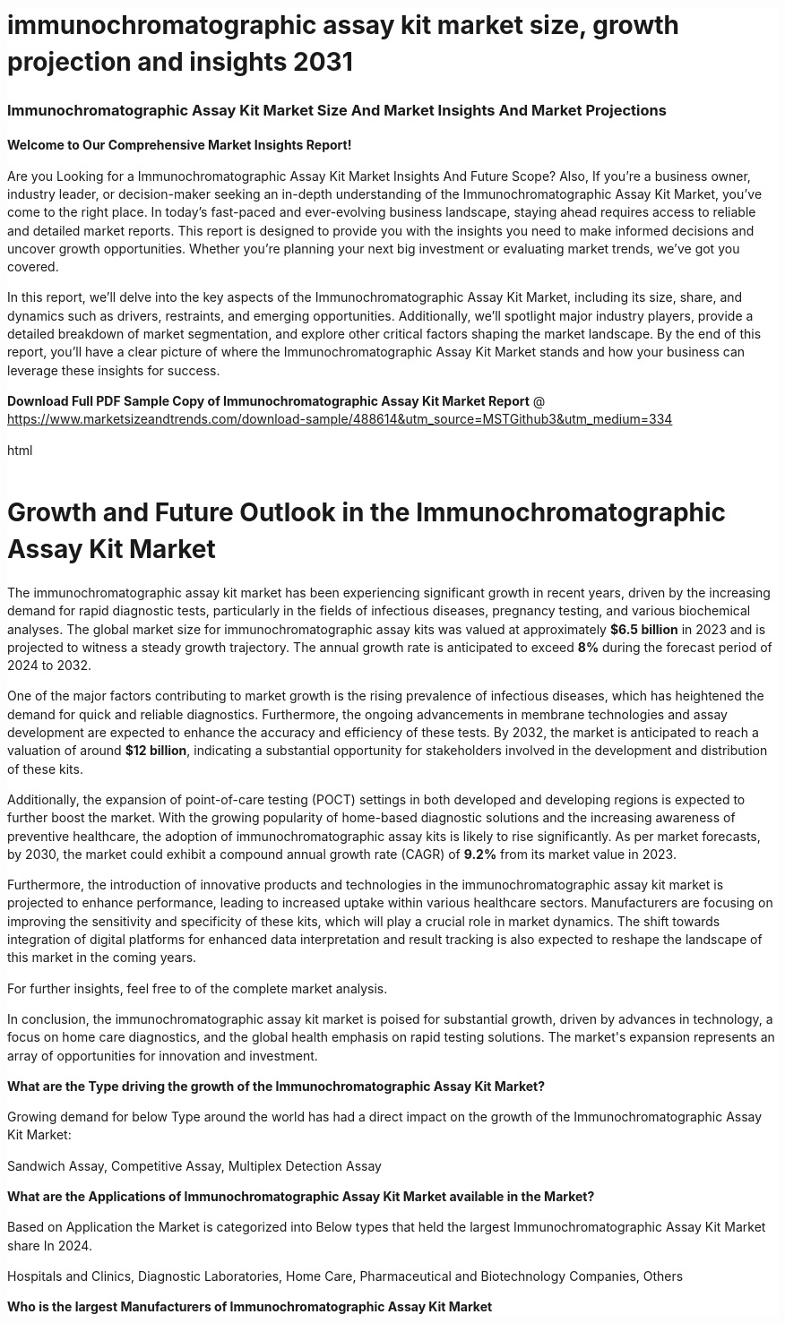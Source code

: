 <H1>immunochromatographic assay kit market size, growth projection and insights 2031</H1><div class="" data-test-id=""><h3><span class="">Immunochromatographic Assay Kit Market Size And Market Insights And Market Projections</span></h3></div><div class="" data-test-id=""><p><strong>Welcome to Our Comprehensive Market Insights Report!</strong></p><p>Are you Looking for a Immunochromatographic Assay Kit Market Insights And Future Scope? Also, If you&rsquo;re a business owner, industry leader, or decision-maker seeking an in-depth understanding of the Immunochromatographic Assay Kit Market, you&rsquo;ve come to the right place. In today&rsquo;s fast-paced and ever-evolving business landscape, staying ahead requires access to reliable and detailed market reports. This report is designed to provide you with the insights you need to make informed decisions and uncover growth opportunities. Whether you&rsquo;re planning your next big investment or evaluating market trends, we&rsquo;ve got you covered.</p><p>In this report, we&rsquo;ll delve into the key aspects of the Immunochromatographic Assay Kit Market, including its size, share, and dynamics such as drivers, restraints, and emerging opportunities. Additionally, we&rsquo;ll spotlight major industry players, provide a detailed breakdown of market segmentation, and explore other critical factors shaping the market landscape. By the end of this report, you&rsquo;ll have a clear picture of where the Immunochromatographic Assay Kit Market stands and how your business can leverage these insights for success.</p><p><strong>Download Full PDF Sample Copy of Immunochromatographic Assay Kit Market Report</strong> @ <a href="https://www.marketsizeandtrends.com/download-sample/488614&utm_source=MSTGithub3&utm_medium=334" target="_blank">https://www.marketsizeandtrends.com/download-sample/488614&utm_source=MSTGithub3&utm_medium=334</a></p></div><div class="" data-test-id=""><p><span class="">html<!DOCTYPE html><html lang="en"><head> <meta charset="UTF-8"> <meta name="viewport" content="width=device-width, initial-scale=1.0"> <title>Immunochromatographic Assay Kit Market Growth and Outlook</title></head><body> <h1>Growth and Future Outlook in the Immunochromatographic Assay Kit Market</h1> <p>The immunochromatographic assay kit market has been experiencing significant growth in recent years, driven by the increasing demand for rapid diagnostic tests, particularly in the fields of infectious diseases, pregnancy testing, and various biochemical analyses. The global market size for immunochromatographic assay kits was valued at approximately <strong>$6.5 billion</strong> in 2023 and is projected to witness a steady growth trajectory. The annual growth rate is anticipated to exceed <strong>8%</strong> during the forecast period of 2024 to 2032.</p> <p>One of the major factors contributing to market growth is the rising prevalence of infectious diseases, which has heightened the demand for quick and reliable diagnostics. Furthermore, the ongoing advancements in membrane technologies and assay development are expected to enhance the accuracy and efficiency of these tests. By 2032, the market is anticipated to reach a valuation of around <strong>$12 billion</strong>, indicating a substantial opportunity for stakeholders involved in the development and distribution of these kits.</p> <p>Additionally, the expansion of point-of-care testing (POCT) settings in both developed and developing regions is expected to further boost the market. With the growing popularity of home-based diagnostic solutions and the increasing awareness of preventive healthcare, the adoption of immunochromatographic assay kits is likely to rise significantly. As per market forecasts, by 2030, the market could exhibit a compound annual growth rate (CAGR) of <strong>9.2%</strong> from its market value in 2023.</p> <p>Furthermore, the introduction of innovative products and technologies in the immunochromatographic assay kit market is projected to enhance performance, leading to increased uptake within various healthcare sectors. Manufacturers are focusing on improving the sensitivity and specificity of these kits, which will play a crucial role in market dynamics. The shift towards integration of digital platforms for enhanced data interpretation and result tracking is also expected to reshape the landscape of this market in the coming years.</p> <p>For further insights, feel free to <strong></strong> of the complete market analysis.</p> <p>In conclusion, the immunochromatographic assay kit market is poised for substantial growth, driven by advances in technology, a focus on home care diagnostics, and the global health emphasis on rapid testing solutions. The market's expansion represents an array of opportunities for innovation and investment.</p></body></html></span></p><p><strong><span class="">What are the&nbsp;Type driving the growth of the Immunochromatographic Assay Kit Market?</span></strong></p></div><div class="" data-test-id=""><p><span class="">Growing demand for below Type around the world has had a direct impact on the growth of the Immunochromatographic Assay Kit Market:</span></p></div><div class="" data-test-id=""><p>Sandwich Assay, Competitive Assay, Multiplex Detection Assay</p><p><span class=""><strong>What are the&nbsp;Applications&nbsp;of Immunochromatographic Assay Kit Market available in the Market?</strong></span></p></div><div class="" data-test-id=""><p><span class="">Based on Application the Market is categorized into Below types that held the largest Immunochromatographic Assay Kit Market share In 2024.</span></p></div><div class="" data-test-id=""><p><span class="">Hospitals and Clinics, Diagnostic Laboratories, Home Care, Pharmaceutical and Biotechnology Companies, Others</span></p><p><span class=""><strong>Who is the largest Manufacturers of Immunochromatographic Assay Kit Market